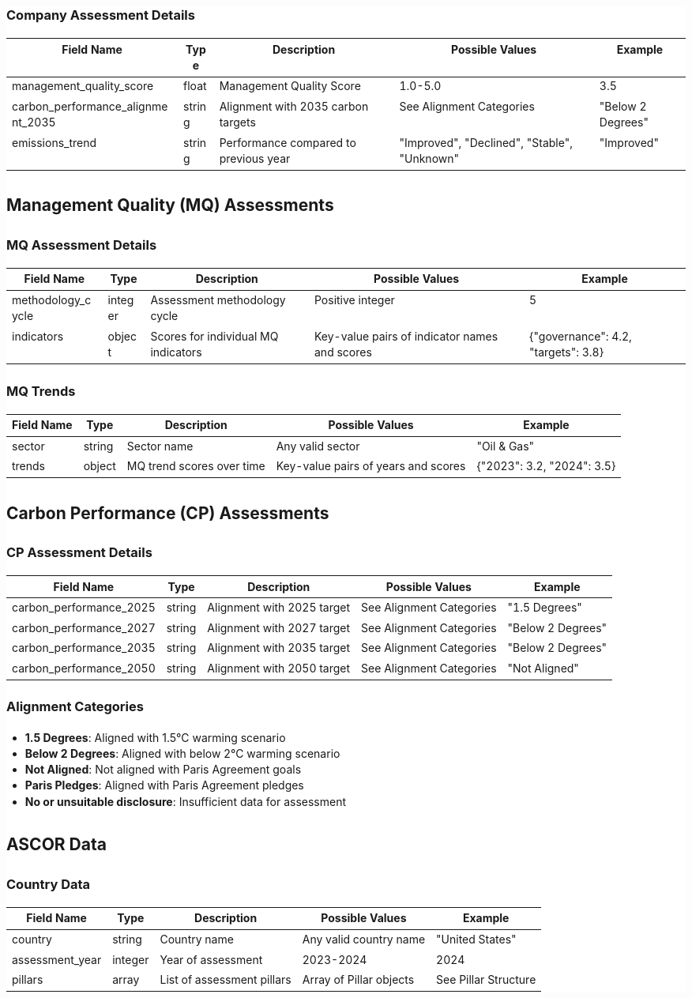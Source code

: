 ### Company Assessment Details
| Field Name | Type | Description | Possible Values | Example |
|------------|------|-------------|-----------------|---------|
| management_quality_score | float | Management Quality Score | 1.0-5.0 | 3.5 |
| carbon_performance_alignment_2035 | string | Alignment with 2035 carbon targets | See Alignment Categories | "Below 2 Degrees" |
| emissions_trend | string | Performance compared to previous year | "Improved", "Declined", "Stable", "Unknown" | "Improved" |

## Management Quality (MQ) Assessments

### MQ Assessment Details
| Field Name | Type | Description | Possible Values | Example |
|------------|------|-------------|-----------------|---------|
| methodology_cycle | integer | Assessment methodology cycle | Positive integer | 5 |
| indicators | object | Scores for individual MQ indicators | Key-value pairs of indicator names and scores | {"governance": 4.2, "targets": 3.8} |

### MQ Trends
| Field Name | Type | Description | Possible Values | Example |
|------------|------|-------------|-----------------|---------|
| sector | string | Sector name | Any valid sector | "Oil & Gas" |
| trends | object | MQ trend scores over time | Key-value pairs of years and scores | {"2023": 3.2, "2024": 3.5} |

## Carbon Performance (CP) Assessments

### CP Assessment Details
| Field Name | Type | Description | Possible Values | Example |
|------------|------|-------------|-----------------|---------|
| carbon_performance_2025 | string | Alignment with 2025 target | See Alignment Categories | "1.5 Degrees" |
| carbon_performance_2027 | string | Alignment with 2027 target | See Alignment Categories | "Below 2 Degrees" |
| carbon_performance_2035 | string | Alignment with 2035 target | See Alignment Categories | "Below 2 Degrees" |
| carbon_performance_2050 | string | Alignment with 2050 target | See Alignment Categories | "Not Aligned" |

### Alignment Categories
- **1.5 Degrees**: Aligned with 1.5°C warming scenario
- **Below 2 Degrees**: Aligned with below 2°C warming scenario
- **Not Aligned**: Not aligned with Paris Agreement goals
- **Paris Pledges**: Aligned with Paris Agreement pledges
- **No or unsuitable disclosure**: Insufficient data for assessment

## ASCOR Data

### Country Data
| Field Name | Type | Description | Possible Values | Example |
|------------|------|-------------|-----------------|---------|
| country | string | Country name | Any valid country name | "United States" |
| assessment_year | integer | Year of assessment | 2023-2024 | 2024 |
| pillars | array | List of assessment pillars | Array of Pillar objects | See Pillar Structure |
